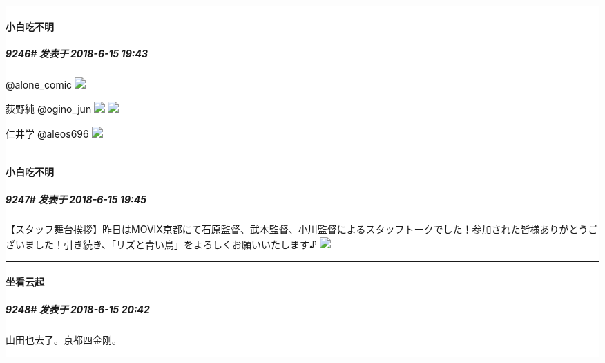 





-----

####  小白吃不明  
##### 9246#       发表于 2018-6-15 19:43




@alone_comic
<img src="http://wx3.sinaimg.cn/mw690/449a9904gy1fsc3grrqc2j20xc0t1q7j.jpg" referrerpolicy="no-referrer">


荻野純 @ogino_jun
<img src="http://wx2.sinaimg.cn/mw690/449a9904gy1fsc3j81kytj20rb0xcdk4.jpg" referrerpolicy="no-referrer">
<img src="http://wx3.sinaimg.cn/mw690/449a9904gy1fsc3j4qpasj20oq0xc78m.jpg" referrerpolicy="no-referrer">


仁井学 @aleos696
<img src="http://wx4.sinaimg.cn/mw690/449a9904gy1fsc3m36ty5j20p00xctc6.jpg" referrerpolicy="no-referrer">







-----

####  小白吃不明  
##### 9247#       发表于 2018-6-15 19:45




【スタッフ舞台挨拶】昨日はMOVIX京都にて石原監督、武本監督、小川監督によるスタッフトークでした！参加された皆様ありがとうございました！引き続き、「リズと青い鳥」をよろしくお願いいたします♪ 
<img src="http://wx1.sinaimg.cn/mw690/449a9904gy1fsc3p6xgk2j20p00xc43c.jpg" referrerpolicy="no-referrer">







-----

####  坐看云起  
##### 9248#       发表于 2018-6-15 20:42




山田也去了。京都四金刚。







-----

